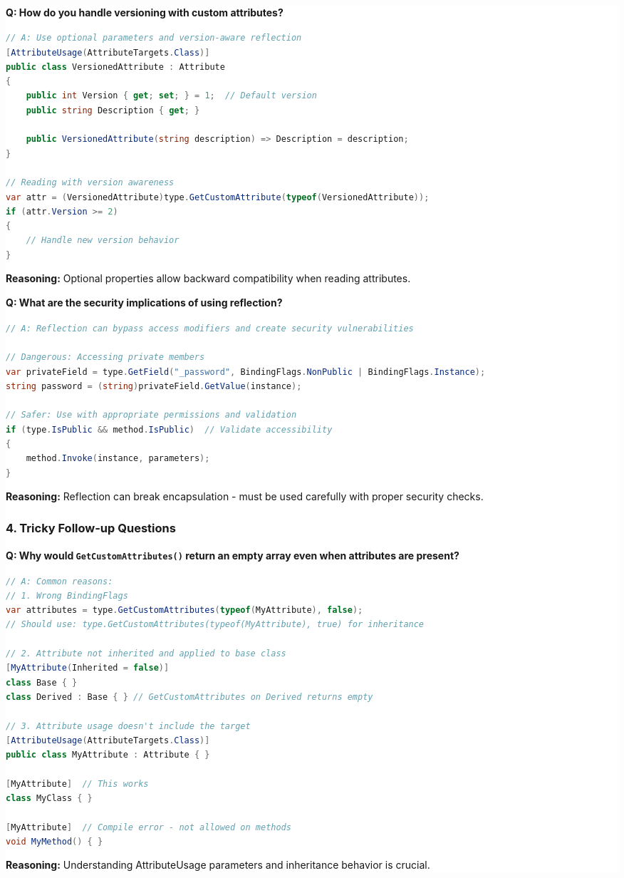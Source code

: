 **Q: How do you handle versioning with custom attributes?**
```csharp
// A: Use optional parameters and version-aware reflection
[AttributeUsage(AttributeTargets.Class)]
public class VersionedAttribute : Attribute
{
    public int Version { get; set; } = 1;  // Default version
    public string Description { get; }
    
    public VersionedAttribute(string description) => Description = description;
}

// Reading with version awareness
var attr = (VersionedAttribute)type.GetCustomAttribute(typeof(VersionedAttribute));
if (attr.Version >= 2) 
{
    // Handle new version behavior
}
```
**Reasoning:** Optional properties allow backward compatibility when reading attributes.

**Q: What are the security implications of using reflection?**
```csharp
// A: Reflection can bypass access modifiers and create security vulnerabilities

// Dangerous: Accessing private members
var privateField = type.GetField("_password", BindingFlags.NonPublic | BindingFlags.Instance);
string password = (string)privateField.GetValue(instance);

// Safer: Use with appropriate permissions and validation
if (type.IsPublic && method.IsPublic)  // Validate accessibility
{
    method.Invoke(instance, parameters);
}
```
**Reasoning:** Reflection can break encapsulation - must be used carefully with proper security checks.

### **4. Tricky Follow-up Questions**

**Q: Why would `GetCustomAttributes()` return an empty array even when attributes are present?**
```csharp
// A: Common reasons:
// 1. Wrong BindingFlags
var attributes = type.GetCustomAttributes(typeof(MyAttribute), false);
// Should use: type.GetCustomAttributes(typeof(MyAttribute), true) for inheritance

// 2. Attribute not inherited and applied to base class
[MyAttribute(Inherited = false)]
class Base { }
class Derived : Base { } // GetCustomAttributes on Derived returns empty

// 3. Attribute usage doesn't include the target
[AttributeUsage(AttributeTargets.Class)]
public class MyAttribute : Attribute { }

[MyAttribute]  // This works
class MyClass { }

[MyAttribute]  // Compile error - not allowed on methods
void MyMethod() { }
```
**Reasoning:** Understanding AttributeUsage parameters and inheritance behavior is crucial.

